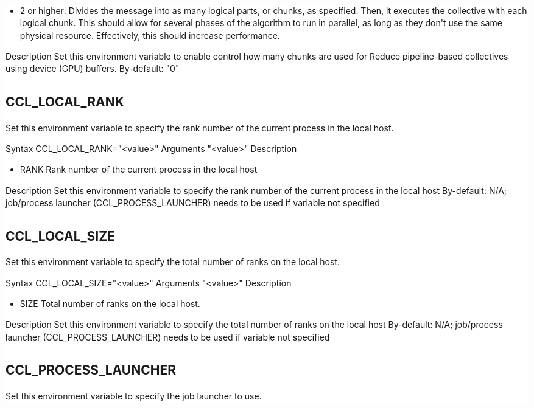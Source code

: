  - 2 or higher: Divides the message into as many logical parts, or chunks, as specified. Then, it executes the collective with each logical chunk. This should allow for several phases of the algorithm to run in parallel, as long as they don't use the same physical resource. Effectively, this should increase performance.



Description
Set this environment variable to enable control how many chunks are used for Reduce pipeline-based collectives using device (GPU) buffers.
By-default: &quot;0&quot; 
        

## CCL_LOCAL_RANK


Set this environment variable to specify the rank number of the current process in the local host. 
        


Syntax
CCL_LOCAL_RANK=&quot;&lt;value&gt;&quot;
Arguments
&quot;&lt;value&gt;&quot; Description
 - RANK Rank number of the current process in the local host



Description
Set this environment variable to specify the rank number of the current process in the local host
By-default: N/A; job/process launcher (CCL_PROCESS_LAUNCHER) needs to be used if variable not specified 
        

## CCL_LOCAL_SIZE


Set this environment variable to specify the total number of ranks on the local host. 
        


Syntax
CCL_LOCAL_SIZE=&quot;&lt;value&gt;&quot;
Arguments
&quot;&lt;value&gt;&quot; Description
 - SIZE Total number of ranks on the local host.



Description
Set this environment variable to specify the total number of ranks on the local host
By-default: N/A; job/process launcher (CCL_PROCESS_LAUNCHER) needs to be used if variable not specified 
        

## CCL_PROCESS_LAUNCHER


Set this environment variable to specify the job launcher to use. 
        